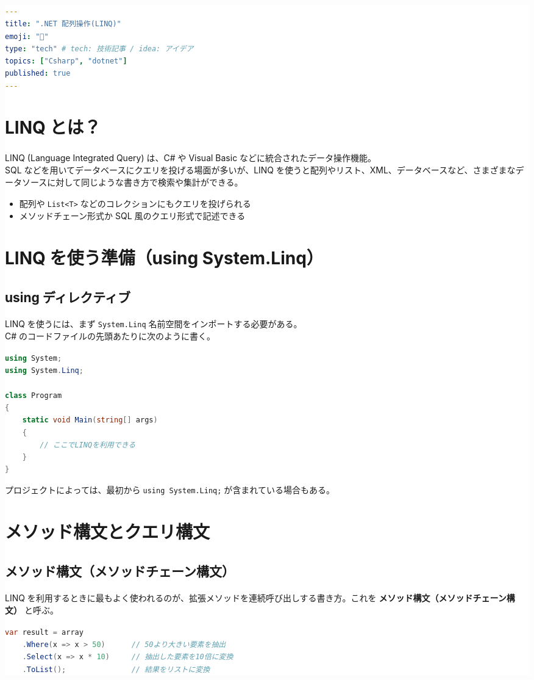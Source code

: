 ```yaml
---
title: ".NET 配列操作(LINQ)"
emoji: "📄"
type: "tech" # tech: 技術記事 / idea: アイデア
topics: ["Csharp", "dotnet"]
published: true
---
```


# LINQ とは？

LINQ (Language Integrated Query) は、C# や Visual Basic などに統合されたデータ操作機能。  
SQL などを用いてデータベースにクエリを投げる場面が多いが、LINQ を使うと配列やリスト、XML、データベースなど、さまざまなデータソースに対して同じような書き方で検索や集計ができる。

- 配列や `List<T>` などのコレクションにもクエリを投げられる
- メソッドチェーン形式か SQL 風のクエリ形式で記述できる

# LINQ を使う準備（using System.Linq）

## using ディレクティブ

LINQ を使うには、まず `System.Linq` 名前空間をインポートする必要がある。  
C# のコードファイルの先頭あたりに次のように書く。

```csharp
using System;
using System.Linq;

class Program
{
    static void Main(string[] args)
    {
        // ここでLINQを利用できる
    }
}
```

プロジェクトによっては、最初から `using System.Linq;` が含まれている場合もある。

# メソッド構文とクエリ構文

## メソッド構文（メソッドチェーン構文）

LINQ を利用するときに最もよく使われるのが、拡張メソッドを連続呼び出しする書き方。これを **メソッド構文（メソッドチェーン構文）** と呼ぶ。

```csharp
var result = array
    .Where(x => x > 50)      // 50より大きい要素を抽出
    .Select(x => x * 10)     // 抽出した要素を10倍に変換
    .ToList();               // 結果をリストに変換
```
